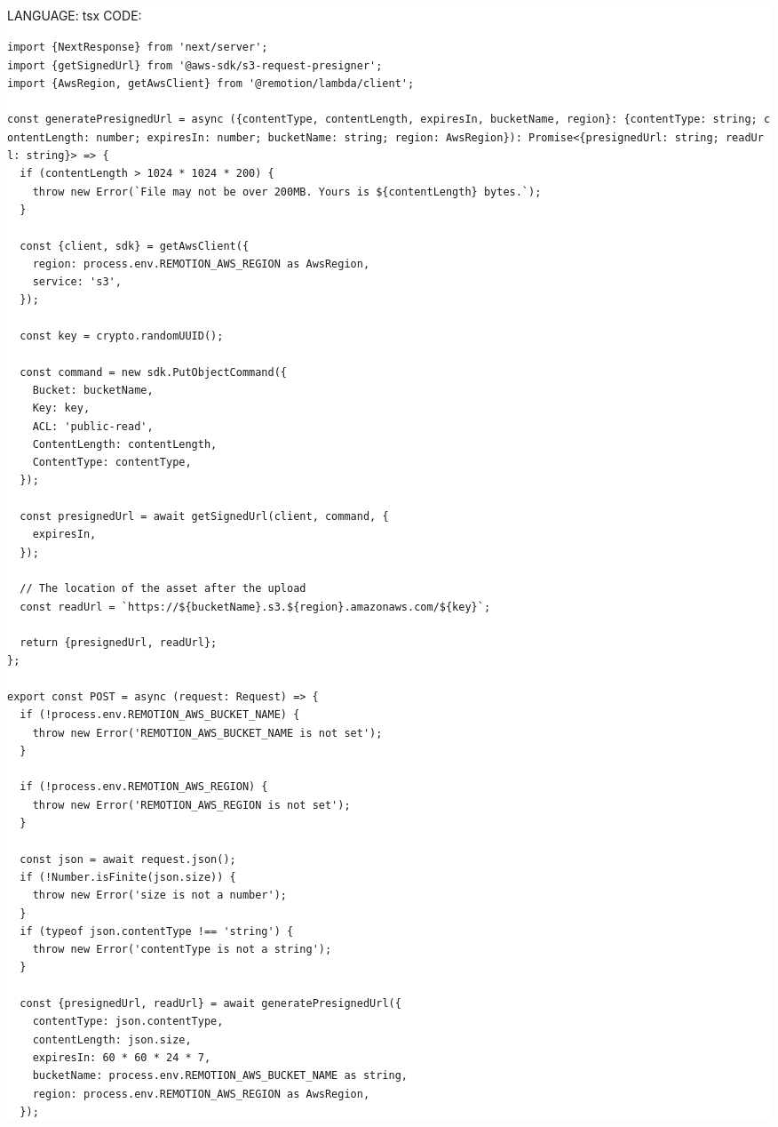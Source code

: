 LANGUAGE: tsx
CODE:
```
import {NextResponse} from 'next/server';
import {getSignedUrl} from '@aws-sdk/s3-request-presigner';
import {AwsRegion, getAwsClient} from '@remotion/lambda/client';

const generatePresignedUrl = async ({contentType, contentLength, expiresIn, bucketName, region}: {contentType: string; contentLength: number; expiresIn: number; bucketName: string; region: AwsRegion}): Promise<{presignedUrl: string; readUrl: string}> => {
  if (contentLength > 1024 * 1024 * 200) {
    throw new Error(`File may not be over 200MB. Yours is ${contentLength} bytes.`);
  }

  const {client, sdk} = getAwsClient({
    region: process.env.REMOTION_AWS_REGION as AwsRegion,
    service: 's3',
  });

  const key = crypto.randomUUID();

  const command = new sdk.PutObjectCommand({
    Bucket: bucketName,
    Key: key,
    ACL: 'public-read',
    ContentLength: contentLength,
    ContentType: contentType,
  });

  const presignedUrl = await getSignedUrl(client, command, {
    expiresIn,
  });

  // The location of the asset after the upload
  const readUrl = `https://${bucketName}.s3.${region}.amazonaws.com/${key}`;

  return {presignedUrl, readUrl};
};

export const POST = async (request: Request) => {
  if (!process.env.REMOTION_AWS_BUCKET_NAME) {
    throw new Error('REMOTION_AWS_BUCKET_NAME is not set');
  }

  if (!process.env.REMOTION_AWS_REGION) {
    throw new Error('REMOTION_AWS_REGION is not set');
  }

  const json = await request.json();
  if (!Number.isFinite(json.size)) {
    throw new Error('size is not a number');
  }
  if (typeof json.contentType !== 'string') {
    throw new Error('contentType is not a string');
  }

  const {presignedUrl, readUrl} = await generatePresignedUrl({
    contentType: json.contentType,
    contentLength: json.size,
    expiresIn: 60 * 60 * 24 * 7,
    bucketName: process.env.REMOTION_AWS_BUCKET_NAME as string,
    region: process.env.REMOTION_AWS_REGION as AwsRegion,
  });

```